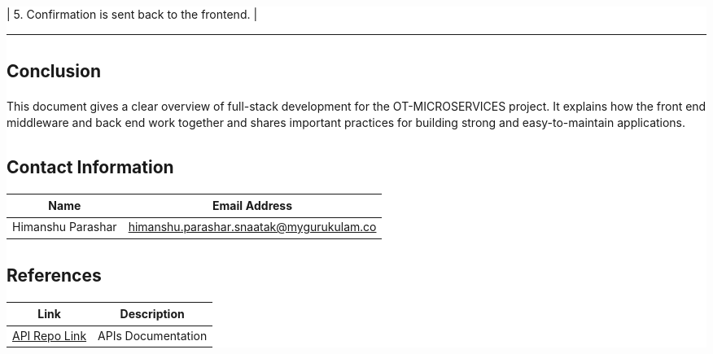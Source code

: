 | 5. Confirmation is sent back to the frontend. |      
                                                 
---
## Conclusion
This document gives a clear overview of full-stack development for the OT-MICROSERVICES project. It explains how the front end middleware and back end work together and shares important practices for building strong and easy-to-maintain applications. 

## Contact Information
| Name              | Email Address                                   |
|-------------------|--------------------------------------------------|
| Himanshu Parashar | himanshu.parashar.snaatak@mygurukulam.co         |

## References
| **Link**                                                                                                                     | **Description**                                    |
|-----------------------------------------------------------------------------------------------------------------------------|--------------------------------------------------|
| [API Repo Link](https://github.com/OT-MICROSERVICES) | APIs Documentation    |
